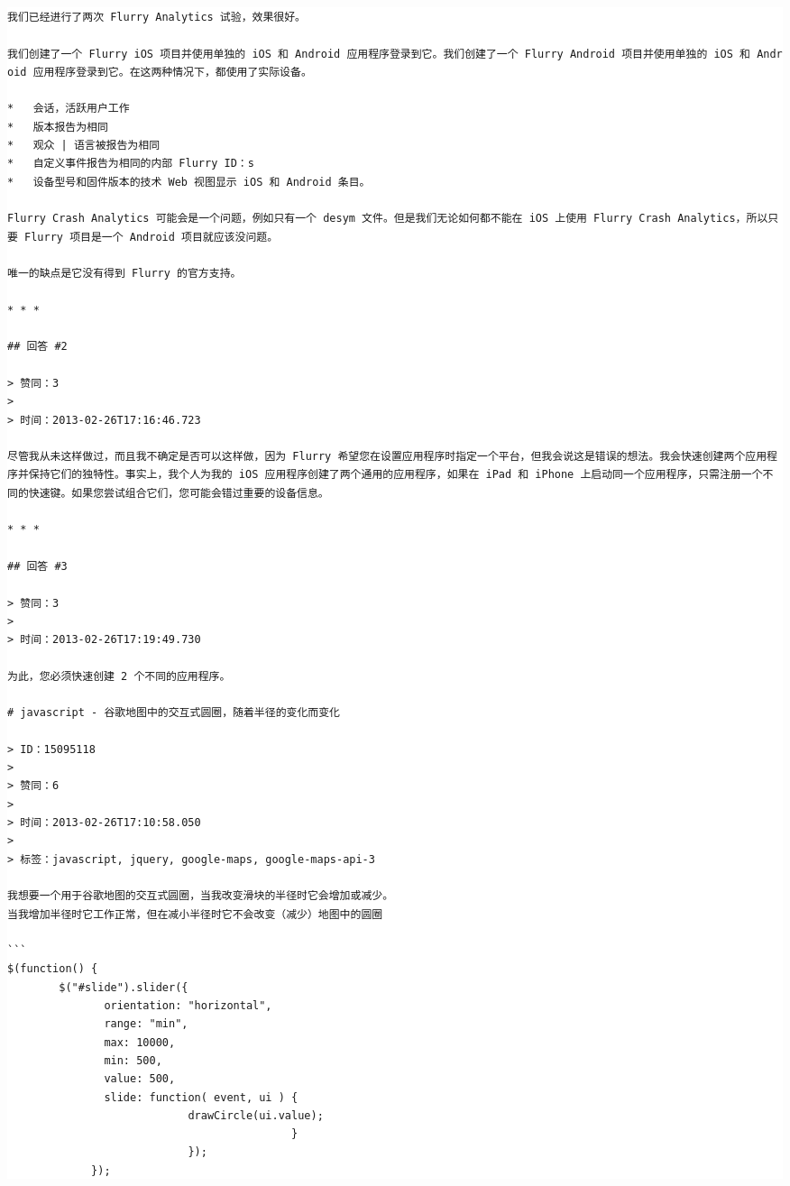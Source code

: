 ~~~~~
我们已经进行了两次 Flurry Analytics 试验，效果很好。

我们创建了一个 Flurry iOS 项目并使用单独的 iOS 和 Android 应用程序登录到它。我们创建了一个 Flurry Android 项目并使用单独的 iOS 和 Android 应用程序登录到它。在这两种情况下，都使用了实际设备。

*   会话，活跃用户工作
*   版本报告为相同
*   观众 | 语言被报告为相同
*   自定义事件报告为相同的内部 Flurry ID：s
*   设备型号和固件版本的技术 Web 视图显示 iOS 和 Android 条目。

Flurry Crash Analytics 可能会是一个问题，例如只有一个 desym 文件。但是我们无论如何都不能在 iOS 上使用 Flurry Crash Analytics，所以只要 Flurry 项目是一个 Android 项目就应该没问题。

唯一的缺点是它没有得到 Flurry 的官方支持。

* * *

## 回答 #2

> 赞同：3
> 
> 时间：2013-02-26T17:16:46.723

尽管我从未这样做过，而且我不确定是否可以这样做，因为 Flurry 希望您在设置应用程序时指定一个平台，但我会说这是错误的想法。我会快速创建两个应用程序并保持它们的独特性。事实上，我个人为我的 iOS 应用程序创建了两个通用的应用程序，如果在 iPad 和 iPhone 上启动同一个应用程序，只需注册一个不同的快速键。如果您尝试组合它们，您可能会错过重要的设备信息。

* * *

## 回答 #3

> 赞同：3
> 
> 时间：2013-02-26T17:19:49.730

为此，您必须快速创建 2 个不同的应用程序。

# javascript - 谷歌地图中的交互式圆圈，随着半径的变化而变化

> ID：15095118
> 
> 赞同：6
> 
> 时间：2013-02-26T17:10:58.050
> 
> 标签：javascript, jquery, google-maps, google-maps-api-3

我想要一个用于谷歌地图的交互式圆圈，当我改变滑块的半径时它会增加或减少。
当我增加半径时它工作正常，但在减小半径时它不会改变（减少）地图中的圆圈

```
$(function() {
        $("#slide").slider({
               orientation: "horizontal",
               range: "min",
               max: 10000,
               min: 500,
               value: 500,
               slide: function( event, ui ) {
                            drawCircle(ui.value);
                                            }
                            });
             });
~~~~~